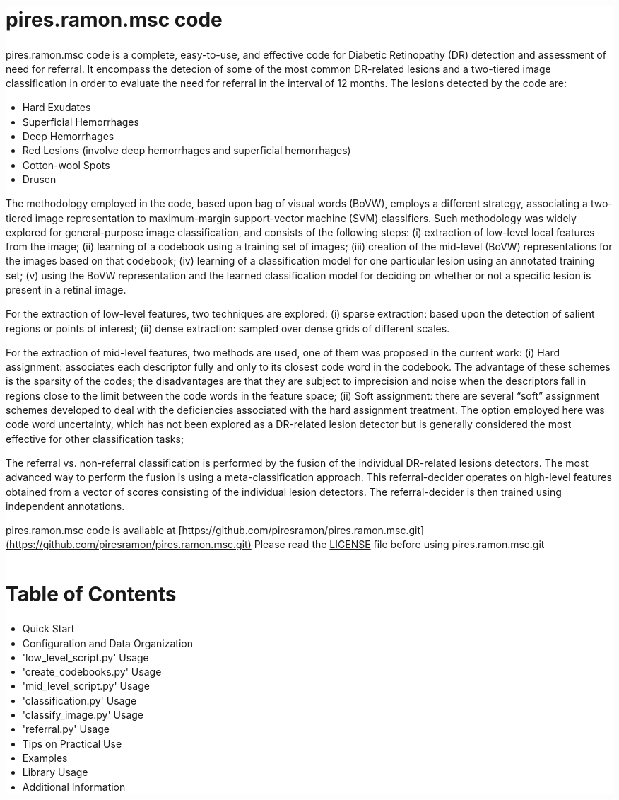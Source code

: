 pires.ramon.msc code
===================

pires.ramon.msc code is a complete, easy-to-use, and effective code for Diabetic Retinopathy (DR) detection and assessment of need for referral. It encompass the detecion of some of the most common DR-related lesions and a two-tiered image classification in order to evaluate the need for referral in the interval of 12 months. The lesions detected by the code are:
- Hard Exudates
- Superficial Hemorrhages
- Deep Hemorrhages
- Red Lesions (involve deep hemorrhages and superficial hemorrhages)
- Cotton-wool Spots
- Drusen

The methodology employed in the code, based upon bag of visual words (BoVW), employs a different strategy, associating a two-tiered image representation to maximum-margin support-vector machine (SVM) classifiers. Such methodology was widely explored for general-purpose image classification, and consists of the following steps:
(i) extraction of low-level local features from the image;
(ii) learning of a codebook using a training set of images;
(iii) creation of the mid-level (BoVW) representations for the images based on that codebook;
(iv) learning of a classification model for one particular lesion using an annotated training set;
(v) using the BoVW representation and the learned classification model for deciding on whether or not a specific lesion is present in a retinal image.

For the extraction of low-level features, two techniques are explored:
(i) sparse extraction: based upon the detection of salient regions or points of interest;
(ii) dense extraction: sampled over dense grids of different scales.

For the extraction of mid-level features, two methods are used, one of them was proposed in the current work:
(i) Hard assignment: associates each descriptor fully and only to its closest code word in the codebook. The advantage of these schemes is the sparsity of the codes; the disadvantages are that they are subject to imprecision and noise when the descriptors fall in regions close to the limit between the code words in the feature space;
(ii) Soft assignment: there are several “soft” assignment schemes developed to deal with the deficiencies associated with the hard assignment treatment. The option employed here was code word uncertainty, which has not been explored as a DR-related lesion detector but is generally considered the most effective for other classification tasks;

The referral vs. non-referral classification is performed by the fusion of the individual DR-related lesions detectors. The most advanced way to perform the fusion is using a meta-classification approach. This referral-decider operates on high-level features obtained from a vector of scores consisting of the individual lesion detectors. The referral-decider is then trained using independent annotations.

pires.ramon.msc code is available at
[https://github.com/piresramon/pires.ramon.msc.git](https://github.com/piresramon/pires.ramon.msc.git)
Please read the [LICENSE](LICENSE) file before using pires.ramon.msc.git

Table of Contents
=================

- Quick Start
- Configuration and Data Organization
- 'low_level_script.py' Usage
- 'create_codebooks.py' Usage
- 'mid_level_script.py' Usage
- 'classification.py' Usage
- 'classify_image.py' Usage
- 'referral.py' Usage
- Tips on Practical Use
- Examples
- Library Usage
- Additional Information
